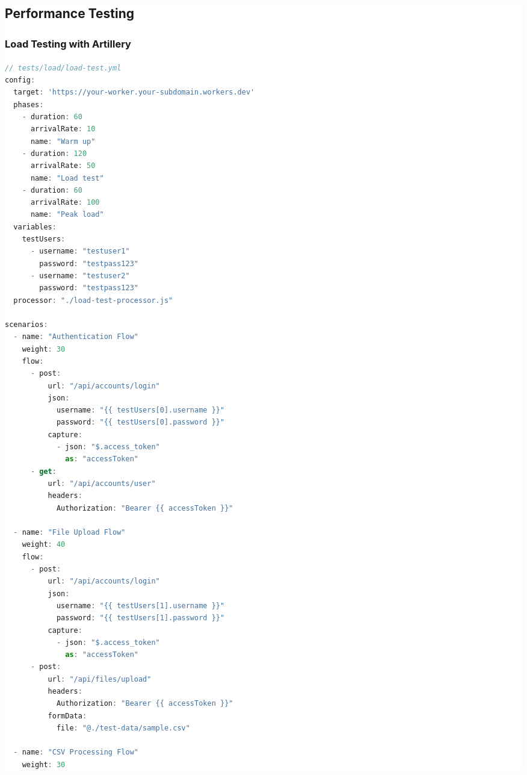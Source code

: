 ## Performance Testing

### Load Testing with Artillery

```javascript
// tests/load/load-test.yml
config:
  target: 'https://your-worker.your-subdomain.workers.dev'
  phases:
    - duration: 60
      arrivalRate: 10
      name: "Warm up"
    - duration: 120
      arrivalRate: 50
      name: "Load test"
    - duration: 60
      arrivalRate: 100
      name: "Peak load"
  variables:
    testUsers: 
      - username: "testuser1"
        password: "testpass123"
      - username: "testuser2"
        password: "testpass123"
  processor: "./load-test-processor.js"

scenarios:
  - name: "Authentication Flow"
    weight: 30
    flow:
      - post:
          url: "/api/accounts/login"
          json:
            username: "{{ testUsers[0].username }}"
            password: "{{ testUsers[0].password }}"
          capture:
            - json: "$.access_token"
              as: "accessToken"
      - get:
          url: "/api/accounts/user"
          headers:
            Authorization: "Bearer {{ accessToken }}"
          
  - name: "File Upload Flow"
    weight: 40
    flow:
      - post:
          url: "/api/accounts/login"
          json:
            username: "{{ testUsers[1].username }}"
            password: "{{ testUsers[1].password }}"
          capture:
            - json: "$.access_token"
              as: "accessToken"
      - post:
          url: "/api/files/upload"
          headers:
            Authorization: "Bearer {{ accessToken }}"
          formData:
            file: "@./test-data/sample.csv"
            
  - name: "CSV Processing Flow"
    weight: 30
```
